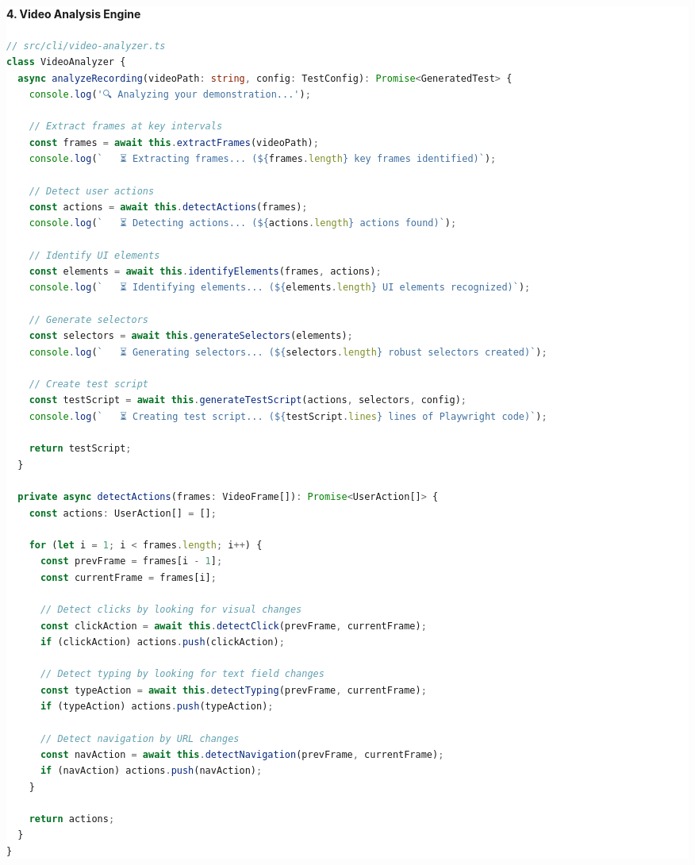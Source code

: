 #### 4. Video Analysis Engine
```typescript
// src/cli/video-analyzer.ts
class VideoAnalyzer {
  async analyzeRecording(videoPath: string, config: TestConfig): Promise<GeneratedTest> {
    console.log('🔍 Analyzing your demonstration...');
    
    // Extract frames at key intervals
    const frames = await this.extractFrames(videoPath);
    console.log(`   ⏳ Extracting frames... (${frames.length} key frames identified)`);
    
    // Detect user actions
    const actions = await this.detectActions(frames);
    console.log(`   ⏳ Detecting actions... (${actions.length} actions found)`);
    
    // Identify UI elements
    const elements = await this.identifyElements(frames, actions);
    console.log(`   ⏳ Identifying elements... (${elements.length} UI elements recognized)`);
    
    // Generate selectors
    const selectors = await this.generateSelectors(elements);
    console.log(`   ⏳ Generating selectors... (${selectors.length} robust selectors created)`);
    
    // Create test script
    const testScript = await this.generateTestScript(actions, selectors, config);
    console.log(`   ⏳ Creating test script... (${testScript.lines} lines of Playwright code)`);
    
    return testScript;
  }
  
  private async detectActions(frames: VideoFrame[]): Promise<UserAction[]> {
    const actions: UserAction[] = [];
    
    for (let i = 1; i < frames.length; i++) {
      const prevFrame = frames[i - 1];
      const currentFrame = frames[i];
      
      // Detect clicks by looking for visual changes
      const clickAction = await this.detectClick(prevFrame, currentFrame);
      if (clickAction) actions.push(clickAction);
      
      // Detect typing by looking for text field changes
      const typeAction = await this.detectTyping(prevFrame, currentFrame);
      if (typeAction) actions.push(typeAction);
      
      // Detect navigation by URL changes
      const navAction = await this.detectNavigation(prevFrame, currentFrame);
      if (navAction) actions.push(navAction);
    }
    
    return actions;
  }
}
```
